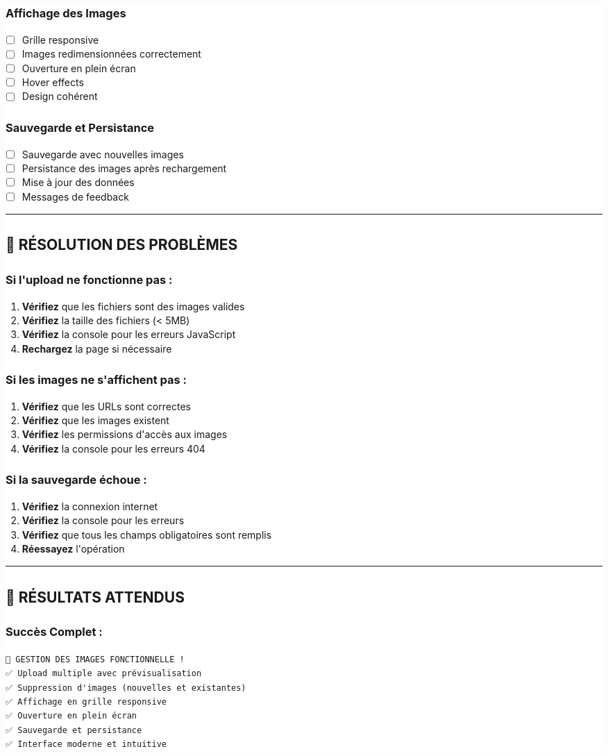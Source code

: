### **Affichage des Images**
- [ ] Grille responsive
- [ ] Images redimensionnées correctement
- [ ] Ouverture en plein écran
- [ ] Hover effects
- [ ] Design cohérent

### **Sauvegarde et Persistance**
- [ ] Sauvegarde avec nouvelles images
- [ ] Persistance des images après rechargement
- [ ] Mise à jour des données
- [ ] Messages de feedback

---

## 🔧 RÉSOLUTION DES PROBLÈMES

### **Si l'upload ne fonctionne pas :**
1. **Vérifiez** que les fichiers sont des images valides
2. **Vérifiez** la taille des fichiers (< 5MB)
3. **Vérifiez** la console pour les erreurs JavaScript
4. **Rechargez** la page si nécessaire

### **Si les images ne s'affichent pas :**
1. **Vérifiez** que les URLs sont correctes
2. **Vérifiez** que les images existent
3. **Vérifiez** les permissions d'accès aux images
4. **Vérifiez** la console pour les erreurs 404

### **Si la sauvegarde échoue :**
1. **Vérifiez** la connexion internet
2. **Vérifiez** la console pour les erreurs
3. **Vérifiez** que tous les champs obligatoires sont remplis
4. **Réessayez** l'opération

---

## 🎯 RÉSULTATS ATTENDUS

### **Succès Complet :**
```
📸 GESTION DES IMAGES FONCTIONNELLE !
✅ Upload multiple avec prévisualisation
✅ Suppression d'images (nouvelles et existantes)
✅ Affichage en grille responsive
✅ Ouverture en plein écran
✅ Sauvegarde et persistance
✅ Interface moderne et intuitive
```
